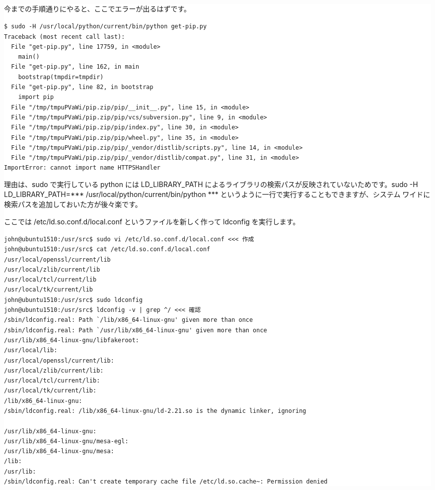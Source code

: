 今までの手順通りにやると、ここでエラーが出るはずです。

 
```
$ sudo -H /usr/local/python/current/bin/python get-pip.py 
Traceback (most recent call last): 
  File "get-pip.py", line 17759, in <module> 
    main() 
  File "get-pip.py", line 162, in main 
    bootstrap(tmpdir=tmpdir) 
  File "get-pip.py", line 82, in bootstrap 
    import pip 
  File "/tmp/tmpuPVaWi/pip.zip/pip/__init__.py", line 15, in <module> 
  File "/tmp/tmpuPVaWi/pip.zip/pip/vcs/subversion.py", line 9, in <module> 
  File "/tmp/tmpuPVaWi/pip.zip/pip/index.py", line 30, in <module> 
  File "/tmp/tmpuPVaWi/pip.zip/pip/wheel.py", line 35, in <module> 
  File "/tmp/tmpuPVaWi/pip.zip/pip/_vendor/distlib/scripts.py", line 14, in <module> 
  File "/tmp/tmpuPVaWi/pip.zip/pip/_vendor/distlib/compat.py", line 31, in <module> 
ImportError: cannot import name HTTPSHandler
```
 
理由は、sudo で実行している python には LD_LIBRARY_PATH によるライブラリの検索パスが反映されていないためです。sudo -H LD_LIBRARY_PATH=*** /usr/local/python/current/bin/python *** というように一行で実行することもできますが、システム ワイドに検索パスを追加しておいた方が後々楽です。

 
ここでは /etc/ld.so.conf.d/local.conf というファイルを新しく作って ldconfig を実行します。

 
```
john@ubuntu1510:/usr/src$ sudo vi /etc/ld.so.conf.d/local.conf <<< 作成 
john@ubuntu1510:/usr/src$ cat /etc/ld.so.conf.d/local.conf 
/usr/local/openssl/current/lib 
/usr/local/zlib/current/lib 
/usr/local/tcl/current/lib 
/usr/local/tk/current/lib 
john@ubuntu1510:/usr/src$ sudo ldconfig 
john@ubuntu1510:/usr/src$ ldconfig -v | grep ^/ <<< 確認 
/sbin/ldconfig.real: Path `/lib/x86_64-linux-gnu' given more than once 
/sbin/ldconfig.real: Path `/usr/lib/x86_64-linux-gnu' given more than once 
/usr/lib/x86_64-linux-gnu/libfakeroot: 
/usr/local/lib: 
/usr/local/openssl/current/lib: 
/usr/local/zlib/current/lib: 
/usr/local/tcl/current/lib: 
/usr/local/tk/current/lib: 
/lib/x86_64-linux-gnu: 
/sbin/ldconfig.real: /lib/x86_64-linux-gnu/ld-2.21.so is the dynamic linker, ignoring

/usr/lib/x86_64-linux-gnu: 
/usr/lib/x86_64-linux-gnu/mesa-egl: 
/usr/lib/x86_64-linux-gnu/mesa: 
/lib: 
/usr/lib: 
/sbin/ldconfig.real: Can't create temporary cache file /etc/ld.so.cache~: Permission denied
```
 
